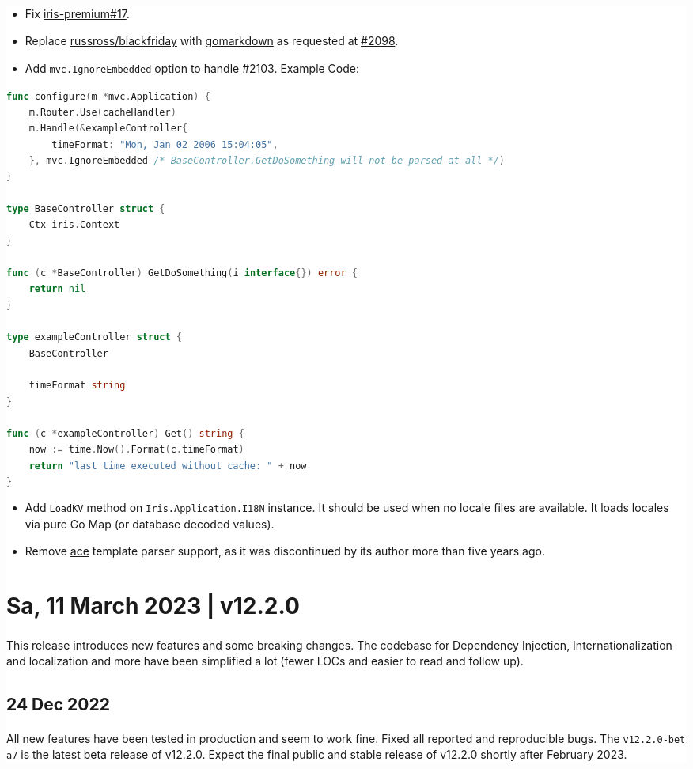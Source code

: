- Fix [iris-premium#17](https://github.com/kataras/iris-premium/issues/17).

- Replace [russross/blackfriday](github.com/russross/blackfriday/v2) with [gomarkdown](https://github.com/gomarkdown/markdown) as requested at [#2098](https://github.com/kataras/iris/issues/2098).

- Add `mvc.IgnoreEmbedded` option to handle [#2103](https://github.com/kataras/iris/issues/2103). Example Code:

```go
func configure(m *mvc.Application) {
	m.Router.Use(cacheHandler)
	m.Handle(&exampleController{
		timeFormat: "Mon, Jan 02 2006 15:04:05",
	}, mvc.IgnoreEmbedded /* BaseController.GetDoSomething will not be parsed at all */)
}

type BaseController struct {
	Ctx iris.Context
}

func (c *BaseController) GetDoSomething(i interface{}) error {
	return nil
}

type exampleController struct {
	BaseController

	timeFormat string
}

func (c *exampleController) Get() string {
	now := time.Now().Format(c.timeFormat)
	return "last time executed without cache: " + now
}
```

- Add `LoadKV` method on `Iris.Application.I18N` instance. It should be used when no locale files are available. It loads locales via pure Go Map (or database decoded values).

- Remove [ace](https://github.com/eknkc/amber) template parser support, as it was discontinued by its author more than five years ago.

# Sa, 11 March 2023 | v12.2.0

This release introduces new features and some breaking changes.
The codebase for Dependency Injection, Internationalization and localization and more have been simplified a lot (fewer LOCs and easier to read and follow up).

## 24 Dec 2022

All new features have been tested in production and seem to work fine. Fixed all reported and reproducible bugs. The `v12.2.0-beta7` is the latest beta release of v12.2.0. Expect the final public and stable release of v12.2.0 shortly after February 2023.
